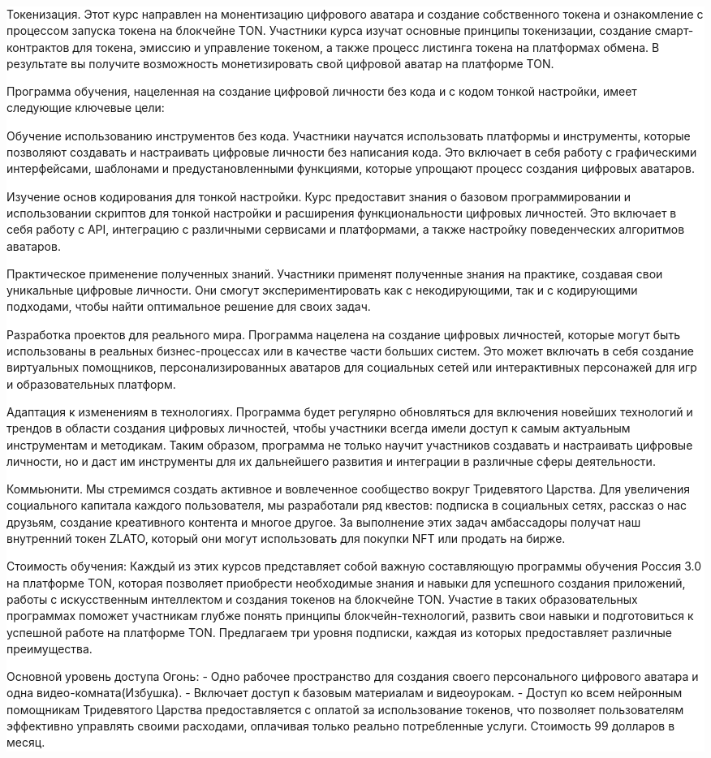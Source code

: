 Токенизация.
Этот курс направлен на монентизацию цифрового аватара и создание собственного токена и ознакомление с процессом запуска токена на блокчейне TON. Участники курса изучат основные принципы токенизации, создание смарт-контрактов для токена, эмиссию и управление токеном, а также процесс листинга токена на платформах обмена. В результате вы получите возможность монетизировать свой цифровой аватар на платформе TON.

Программа обучения, нацеленная на создание цифровой личности без кода и с кодом тонкой настройки, имеет следующие ключевые цели:

Обучение использованию инструментов без кода.
Участники научатся использовать платформы и инструменты, которые позволяют создавать и настраивать цифровые личности без написания кода. Это включает в себя работу с графическими интерфейсами, шаблонами и предустановленными функциями, которые упрощают процесс создания цифровых аватаров.

Изучение основ кодирования для тонкой настройки.
Курс предоставит знания о базовом программировании и использовании скриптов для тонкой настройки и расширения функциональности цифровых личностей. Это включает в себя работу с API, интеграцию с различными сервисами и платформами, а также настройку поведенческих алгоритмов аватаров.

Практическое применение полученных знаний.
Участники применят полученные знания на практике, создавая свои уникальные цифровые личности. Они смогут экспериментировать как с некодирующими, так и с кодирующими подходами, чтобы найти оптимальное решение для своих задач.

Разработка проектов для реального мира.
Программа нацелена на создание цифровых личностей, которые могут быть использованы в реальных бизнес-процессах или в качестве части больших систем. Это может включать в себя создание виртуальных помощников, персонализированных аватаров для социальных сетей или интерактивных персонажей для игр и образовательных платформ.

Адаптация к изменениям в технологиях.
Программа будет регулярно обновляться для включения новейших технологий и трендов в области создания цифровых личностей, чтобы участники всегда имели доступ к самым актуальным инструментам и методикам. Таким образом, программа не только научит участников создавать и настраивать цифровые личности, но и даст им инструменты для их дальнейшего развития и интеграции в различные сферы деятельности.

Коммьюнити​.
Мы стремимся создать активное и вовлеченное сообщество вокруг Тридевятого Царства. Для увеличения социального капитала каждого пользователя, мы разработали ряд квестов: подписка в социальных сетях, рассказ о нас друзьям, создание креативного контента и многое другое. За выполнение этих задач амбассадоры получат наш внутренний токен ZLATO, который они могут использовать для покупки NFT или продать на бирже.

Стоимость обучения: Каждый из этих курсов представляет собой важную составляющую программы обучения Россия 3.0 на платформе TON, которая позволяет приобрести необходимые знания и навыки для успешного создания приложений, работы с искусственным интеллектом и создания токенов на блокчейне TON. Участие в таких образовательных программах поможет участникам глубже понять принципы блокчейн-технологий, развить свои навыки и подготовиться к успешной работе на платформе TON. Предлагаем три уровня подписки, каждая из которых предоставляет различные преимущества.

Основной уровень доступа Огонь: - Одно рабочее пространство для создания своего персонального цифрового аватара и одна видео-комната(Избушка). - Включает доступ к базовым материалам и видеоурокам. - Доступ ко всем нейронным помощникам Тридевятого Царства предоставляется с оплатой за использование токенов, что позволяет пользователям эффективно управлять своими расходами, оплачивая только реально потребленные услуги. Стоимость 99 долларов в месяц.

